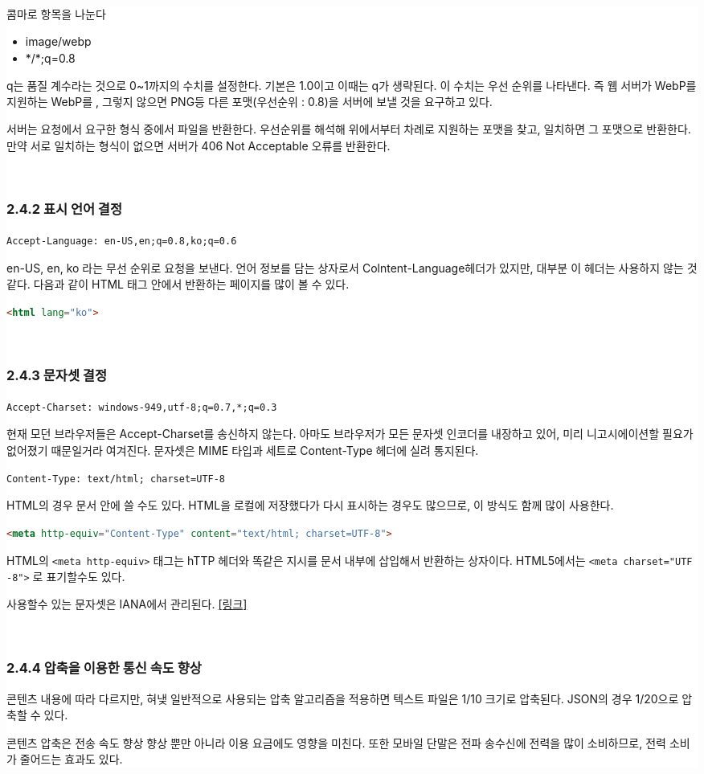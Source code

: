 콤마로 항목을 나눈다

- image/webp
- \*/\*;q=0.8

q는 품질 계수라는 것으로 0~1까지의 수치를 설정한다. 기본은 1.0이고 이때는 q가 생략된다. 이 수치는 우선 순위를 나타낸다. 즉 웹 서버가 WebP를 지원하는 WebP를 , 그렇지 않으면 PNG등 다른 포맷(우선순위 : 0.8)을 서버에 보낼 것을 요구하고 있다.

서버는 요청에서 요구한 형식 중에서 파일을 반환한다. 우선순위를 해석해 위에서부터 차례로 지원하는 포맷을 찾고, 일치하면 그 포맷으로 반환한다. 만약 서로 일치하는 형식이 없으면 서버가 406 Not Acceptable 오류를 반환한다.

​             

### 2.4.2 표시 언어 결정

```
Accept-Language: en-US,en;q=0.8,ko;q=0.6
```

en-US, en, ko 라는 무선 순위로 요청을 보낸다. 언어 정보를 담는 상자로서 Colntent-Language헤더가 있지만, 대부분 이 헤더는 사용하지 않는 것 같다. 다음과 같이 HTML 태그 안에서 반환하는 페이지를 많이 볼 수 있다.

```html
<html lang="ko">
```

​                 

### 2.4.3 문자셋 결정

```
Accept-Charset: windows-949,utf-8;q=0.7,*;q=0.3
```

현재 모던 브라우저들은 Accept-Charset를 송신하지 않는다. 아마도 브라우저가 모든 문자셋 인코더를 내장하고 있어, 미리 니고시에이션할 필요가 없어졌기 때문일거라 여겨진다. 문자셋은 MIME 타입과 세트로 Content-Type 헤더에 실려 통지된다.

```
Content-Type: text/html; charset=UTF-8
```

HTML의 경우 문서 안에 쓸 수도 있다. HTML을 로컬에 저장했다가 다시 표시하는 경우도 많으므로, 이 방식도 함께 많이 사용한다.

```html
<meta http-equiv="Content-Type" content="text/html; charset=UTF-8">
```

HTML의 `<meta http-equiv>` 태그는 hTTP 헤더와 똑같은 지시를 문서 내부에 삽입해서 반환하는 상자이다. HTML5에서는 `<meta charset="UTF-8">` 로 표기할수도 있다.

사용할수 있는 문자셋은 IANA에서 관리된다. [[링크]](https://www.iana.org/assignments/character-sets/character-sets.xhtml)

​                     

### 2.4.4 압축을 이용한 통신 속도 향상

콘텐츠 내용에 따라 다르지만, 혀냊 일반적으로 사용되는 압축 알고리즘을 적용하면 텍스트 파일은 1/10 크기로 압축된다. JSON의 경우 1/20으로 압축할 수 있다.

콘텐츠 압축은 전송 속도 향상 향상 뿐만 아니라 이용 요금에도 영향을 미친다. 또한 모바일 단말은 전파 송수신에 전력을 많이 소비하므로, 전력 소비가 줄어드는 효과도 있다.
